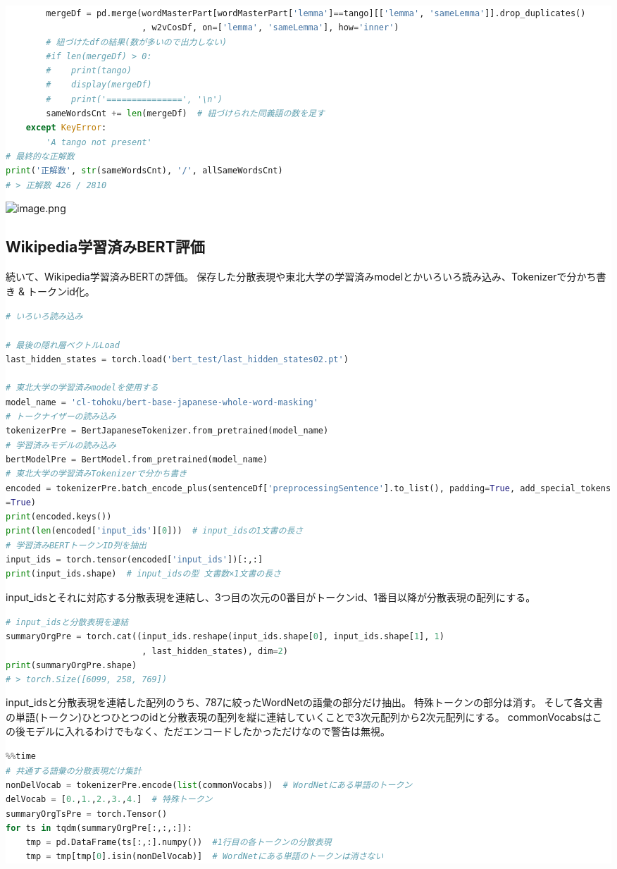 ```python
        mergeDf = pd.merge(wordMasterPart[wordMasterPart['lemma']==tango][['lemma', 'sameLemma']].drop_duplicates()
                           , w2vCosDf, on=['lemma', 'sameLemma'], how='inner')
        # 紐づけたdfの結果(数が多いので出力しない)
        #if len(mergeDf) > 0:
        #    print(tango)
        #    display(mergeDf)
        #    print('===============', '\n')
        sameWordsCnt += len(mergeDf)  # 紐づけられた同義語の数を足す
    except KeyError:
        'A tango not present'
# 最終的な正解数
print('正解数', str(sameWordsCnt), '/', allSameWordsCnt)
# > 正解数 426 / 2810
```
![image.png](https://qiita-image-store.s3.ap-northeast-1.amazonaws.com/0/542929/088b8fcb-f02d-c2bd-3b03-e7c423d2e751.png)

## Wikipedia学習済みBERT評価
続いて、Wikipedia学習済みBERTの評価。
保存した分散表現や東北大学の学習済みmodelとかいろいろ読み込み、Tokenizerで分かち書き & トークンid化。
```python
# いろいろ読み込み

# 最後の隠れ層ベクトルLoad
last_hidden_states = torch.load('bert_test/last_hidden_states02.pt')

# 東北大学の学習済みmodelを使用する
model_name = 'cl-tohoku/bert-base-japanese-whole-word-masking'
# トークナイザーの読み込み
tokenizerPre = BertJapaneseTokenizer.from_pretrained(model_name)
# 学習済みモデルの読み込み
bertModelPre = BertModel.from_pretrained(model_name)
# 東北大学の学習済みTokenizerで分かち書き
encoded = tokenizerPre.batch_encode_plus(sentenceDf['preprocessingSentence'].to_list(), padding=True, add_special_tokens=True)
print(encoded.keys())
print(len(encoded['input_ids'][0]))  # input_idsの1文書の長さ
# 学習済みBERTトークンID列を抽出
input_ids = torch.tensor(encoded['input_ids'])[:,:]
print(input_ids.shape)  # input_idsの型 文書数×1文書の長さ
```

input_idsとそれに対応する分散表現を連結し、3つ目の次元の0番目がトークンid、1番目以降が分散表現の配列にする。
```python
# input_idsと分散表現を連結
summaryOrgPre = torch.cat((input_ids.reshape(input_ids.shape[0], input_ids.shape[1], 1)
                           , last_hidden_states), dim=2)
print(summaryOrgPre.shape)
# > torch.Size([6099, 258, 769])
```
input_idsと分散表現を連結した配列のうち、787に絞ったWordNetの語彙の部分だけ抽出。
特殊トークンの部分は消す。
そして各文書の単語(トークン)ひとつひとつのidと分散表現の配列を縦に連結していくことで3次元配列から2次元配列にする。
commonVocabsはこの後モデルに入れるわけでもなく、ただエンコードしたかっただけなので警告は無視。
```python
%%time
# 共通する語彙の分散表現だけ集計
nonDelVocab = tokenizerPre.encode(list(commonVocabs))  # WordNetにある単語のトークン
delVocab = [0.,1.,2.,3.,4.]  # 特殊トークン
summaryOrgTsPre = torch.Tensor()
for ts in tqdm(summaryOrgPre[:,:,:]):
    tmp = pd.DataFrame(ts[:,:].numpy())  #1行目の各トークンの分散表現
    tmp = tmp[tmp[0].isin(nonDelVocab)]  # WordNetにある単語のトークンは消さない
```